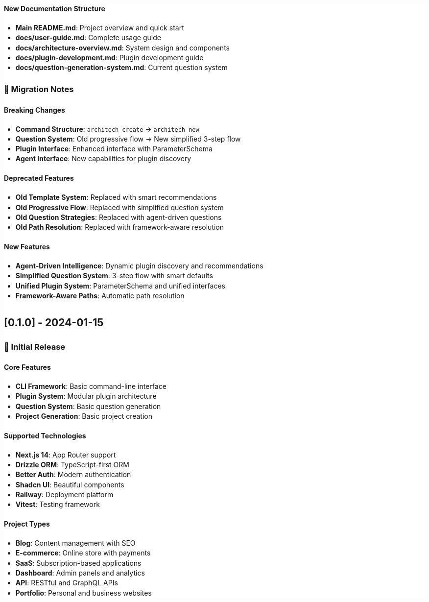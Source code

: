 #### **New Documentation Structure**
- **Main README.md**: Project overview and quick start
- **docs/user-guide.md**: Complete usage guide
- **docs/architecture-overview.md**: System design and components
- **docs/plugin-development.md**: Plugin development guide
- **docs/question-generation-system.md**: Current question system

### 🔄 Migration Notes

#### **Breaking Changes**
- **Command Structure**: `architech create` → `architech new`
- **Question System**: Old progressive flow → New simplified 3-step flow
- **Plugin Interface**: Enhanced interface with ParameterSchema
- **Agent Interface**: New capabilities for plugin discovery

#### **Deprecated Features**
- **Old Template System**: Replaced with smart recommendations
- **Old Progressive Flow**: Replaced with simplified question system
- **Old Question Strategies**: Replaced with agent-driven questions
- **Old Path Resolution**: Replaced with framework-aware resolution

#### **New Features**
- **Agent-Driven Intelligence**: Dynamic plugin discovery and recommendations
- **Simplified Question System**: 3-step flow with smart defaults
- **Unified Plugin System**: ParameterSchema and unified interfaces
- **Framework-Aware Paths**: Automatic path resolution

## [0.1.0] - 2024-01-15

### 🚀 Initial Release

#### **Core Features**
- **CLI Framework**: Basic command-line interface
- **Plugin System**: Modular plugin architecture
- **Question System**: Basic question generation
- **Project Generation**: Basic project creation

#### **Supported Technologies**
- **Next.js 14**: App Router support
- **Drizzle ORM**: TypeScript-first ORM
- **Better Auth**: Modern authentication
- **Shadcn UI**: Beautiful components
- **Railway**: Deployment platform
- **Vitest**: Testing framework

#### **Project Types**
- **Blog**: Content management with SEO
- **E-commerce**: Online store with payments
- **SaaS**: Subscription-based applications
- **Dashboard**: Admin panels and analytics
- **API**: RESTful and GraphQL APIs
- **Portfolio**: Personal and business websites
